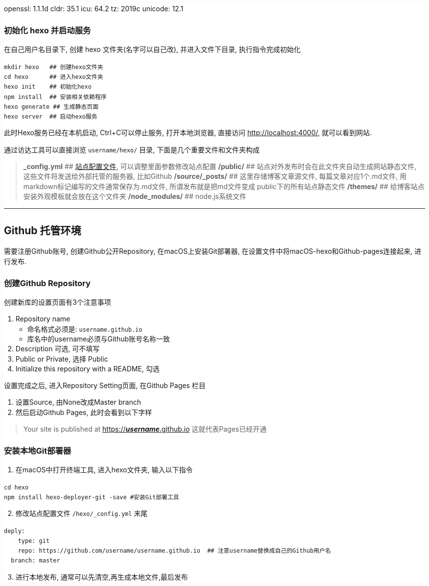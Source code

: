 openssl: 1.1.1d
cldr: 35.1
icu: 64.2
tz: 2019c
unicode: 12.1


### 初始化 hexo 并启动服务

在自己用户名目录下, 创建 hexo 文件夹(名字可以自己改), 并进入文件下目录, 执行指令完成初始化

``` 
mkdir hexo   ## 创建hexo文件夹
cd hexo      ## 进入hexo文件夹
hexo init    ## 初始化hexo
npm install  ## 安装相关依赖程序
hexo generate ## 生成静态页面
hexo server  ## 启动hexo服务 
```
此时Hexo服务已经在本机启动, Ctrl+C可以停止服务, 打开本地浏览器, 直接访问 [http://localhost:4000/](http://localhost:4000/), 就可以看到网站.

通过访达工具可以直接浏览 `username/hexo/` 目录, 下面是几个重要文件和文件夹构成

> **_config.yml**  ## [站点配置文件](https://hexo.io/zh-cn/docs/configuration.html), 可以调整里面参数修改站点配置
> **/public/**  ## 站点对外发布时会在此文件夹自动生成网站静态文件, 这些文件将发送给外部托管的服务器, 比如Github
> **/source/_posts/**  ## 这里存储博客文章源文件, 每篇文章对应1个.md文件, 用markdown标记编写的文件通常保存为.md文件, 所谓发布就是把md文件变成 public下的所有站点静态文件 
> **/themes/**  ## 给博客站点安装外观模板就会放在这个文件夹
> **/node_modules/** ## node.js系统文件

-----

## Github 托管环境

需要注册Github账号, 创建Github公开Repository, 在macOS上安装Git部署器, 在设置文件中将macOS-hexo和Github-pages连接起来, 进行发布.

### 创建Github Repository
创建新库的设置页面有3个注意事项
1. Repository name
    - 命名格式必须是: `username.github.io`
    - 库名中的username必须与Github账号名称一致
2. Description 可选, 可不填写
3. Public or Private, 选择 Public
4. Initialize this repository with a README, 勾选


设置完成之后, 进入Repository Setting页面, 在Github Pages 栏目 
1. 设置Source, 由None改成Master branch
2. 然后启动Github Pages, 此时会看到以下字样
> Your site is published at [https://***username***.github.io](https://username.github.io)
> 这就代表Pages已经开通
 
### 安装本地Git部署器
1. 在macOS中打开终端工具, 进入hexo文件夹, 输入以下指令
```
cd hexo
npm install hexo-deployer-git -save #安装Git部署工具
```
2. 修改站点配置文件 `/hexo/_config.yml` 末尾
```
deply: 
    type: git
    repo: https://github.com/username/username.github.io  ## 注意username替换成自己的Github用户名
  branch: master
```
3. 进行本地发布, 通常可以先清空,再生成本地文件,最后发布